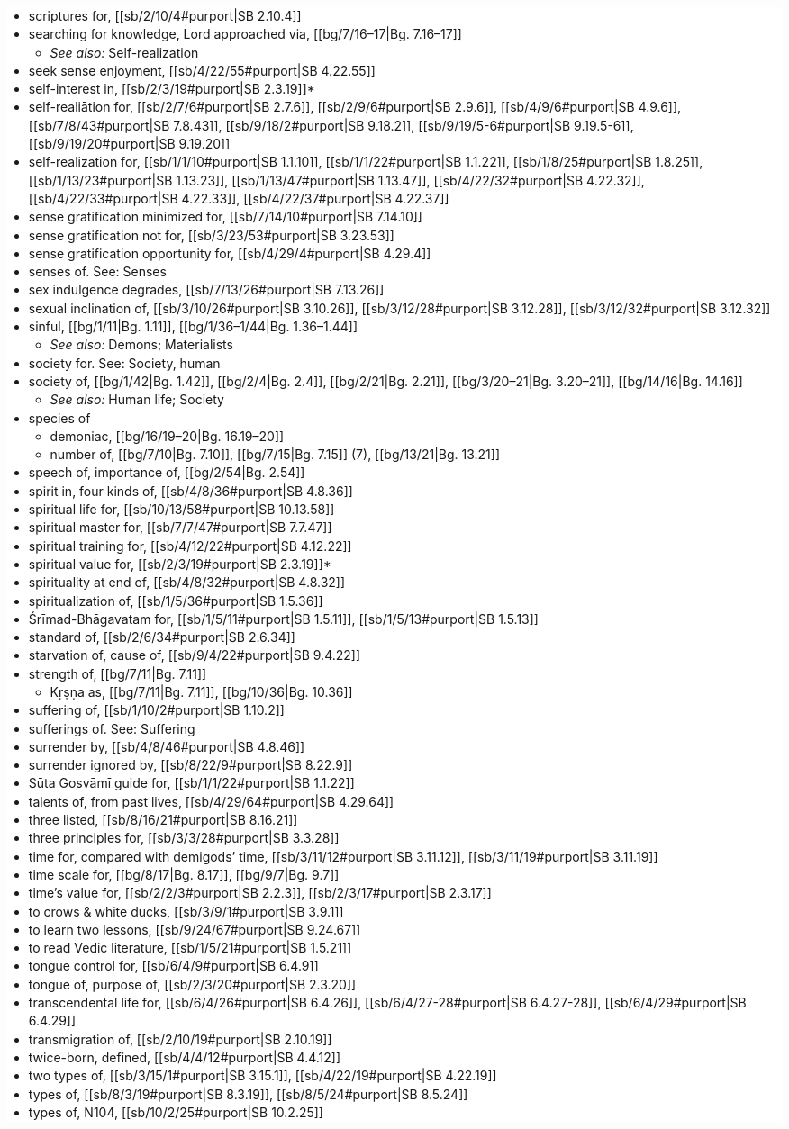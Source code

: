* scriptures for, [[sb/2/10/4#purport|SB 2.10.4]]
* searching for knowledge, Lord approached via, [[bg/7/16–17|Bg. 7.16–17]]
  * *See also:* Self-realization
* seek sense enjoyment, [[sb/4/22/55#purport|SB 4.22.55]]
* self-interest in, [[sb/2/3/19#purport|SB 2.3.19]]*
* self-realiātion for, [[sb/2/7/6#purport|SB 2.7.6]], [[sb/2/9/6#purport|SB 2.9.6]], [[sb/4/9/6#purport|SB 4.9.6]], [[sb/7/8/43#purport|SB 7.8.43]], [[sb/9/18/2#purport|SB 9.18.2]], [[sb/9/19/5-6#purport|SB 9.19.5-6]], [[sb/9/19/20#purport|SB 9.19.20]]
* self-realization for, [[sb/1/1/10#purport|SB 1.1.10]], [[sb/1/1/22#purport|SB 1.1.22]], [[sb/1/8/25#purport|SB 1.8.25]], [[sb/1/13/23#purport|SB 1.13.23]], [[sb/1/13/47#purport|SB 1.13.47]], [[sb/4/22/32#purport|SB 4.22.32]], [[sb/4/22/33#purport|SB 4.22.33]], [[sb/4/22/37#purport|SB 4.22.37]]
* sense gratification minimized for, [[sb/7/14/10#purport|SB 7.14.10]]
* sense gratification not for, [[sb/3/23/53#purport|SB 3.23.53]]
* sense gratification opportunity for, [[sb/4/29/4#purport|SB 4.29.4]]
* senses of. See: Senses
* sex indulgence degrades, [[sb/7/13/26#purport|SB 7.13.26]]
* sexual inclination of, [[sb/3/10/26#purport|SB 3.10.26]], [[sb/3/12/28#purport|SB 3.12.28]], [[sb/3/12/32#purport|SB 3.12.32]]
* sinful, [[bg/1/11|Bg. 1.11]], [[bg/1/36–1/44|Bg. 1.36–1.44]]
  * *See also:* Demons; Materialists
* society for. See: Society, human
* society of, [[bg/1/42|Bg. 1.42]], [[bg/2/4|Bg. 2.4]], [[bg/2/21|Bg. 2.21]], [[bg/3/20–21|Bg. 3.20–21]], [[bg/14/16|Bg. 14.16]]
  * *See also:* Human life; Society
* species of
  * demoniac, [[bg/16/19–20|Bg. 16.19–20]]
  * number of, [[bg/7/10|Bg. 7.10]], [[bg/7/15|Bg. 7.15]] (7), [[bg/13/21|Bg. 13.21]]
* speech of, importance of, [[bg/2/54|Bg. 2.54]]
* spirit in, four kinds of, [[sb/4/8/36#purport|SB 4.8.36]]
* spiritual life for, [[sb/10/13/58#purport|SB 10.13.58]]
* spiritual master for, [[sb/7/7/47#purport|SB 7.7.47]]
* spiritual training for, [[sb/4/12/22#purport|SB 4.12.22]]
* spiritual value for, [[sb/2/3/19#purport|SB 2.3.19]]*
* spirituality at end of, [[sb/4/8/32#purport|SB 4.8.32]]
* spiritualization of, [[sb/1/5/36#purport|SB 1.5.36]]
* Śrīmad-Bhāgavatam for, [[sb/1/5/11#purport|SB 1.5.11]], [[sb/1/5/13#purport|SB 1.5.13]]
* standard of, [[sb/2/6/34#purport|SB 2.6.34]]
* starvation of, cause of, [[sb/9/4/22#purport|SB 9.4.22]]
* strength of, [[bg/7/11|Bg. 7.11]]
  * Kṛṣṇa as, [[bg/7/11|Bg. 7.11]], [[bg/10/36|Bg. 10.36]]
* suffering of, [[sb/1/10/2#purport|SB 1.10.2]]
* sufferings of. See: Suffering
* surrender by, [[sb/4/8/46#purport|SB 4.8.46]]
* surrender ignored by, [[sb/8/22/9#purport|SB 8.22.9]]
* Sūta Gosvāmī guide for, [[sb/1/1/22#purport|SB 1.1.22]]
* talents of, from past lives, [[sb/4/29/64#purport|SB 4.29.64]]
* three listed, [[sb/8/16/21#purport|SB 8.16.21]]
* three principles for, [[sb/3/3/28#purport|SB 3.3.28]]
* time for, compared with demigods’ time, [[sb/3/11/12#purport|SB 3.11.12]], [[sb/3/11/19#purport|SB 3.11.19]]
* time scale for, [[bg/8/17|Bg. 8.17]], [[bg/9/7|Bg. 9.7]]
* time’s value for, [[sb/2/2/3#purport|SB 2.2.3]], [[sb/2/3/17#purport|SB 2.3.17]]
* to crows & white ducks, [[sb/3/9/1#purport|SB 3.9.1]]
* to learn two lessons, [[sb/9/24/67#purport|SB 9.24.67]]
* to read Vedic literature, [[sb/1/5/21#purport|SB 1.5.21]]
* tongue control for, [[sb/6/4/9#purport|SB 6.4.9]]
* tongue of, purpose of, [[sb/2/3/20#purport|SB 2.3.20]]
* transcendental life for, [[sb/6/4/26#purport|SB 6.4.26]], [[sb/6/4/27-28#purport|SB 6.4.27-28]], [[sb/6/4/29#purport|SB 6.4.29]]
* transmigration of, [[sb/2/10/19#purport|SB 2.10.19]]
* twice-born, defined, [[sb/4/4/12#purport|SB 4.4.12]]
* two types of, [[sb/3/15/1#purport|SB 3.15.1]], [[sb/4/22/19#purport|SB 4.22.19]]
* types of, [[sb/8/3/19#purport|SB 8.3.19]], [[sb/8/5/24#purport|SB 8.5.24]]
* types of, N104, [[sb/10/2/25#purport|SB 10.2.25]]